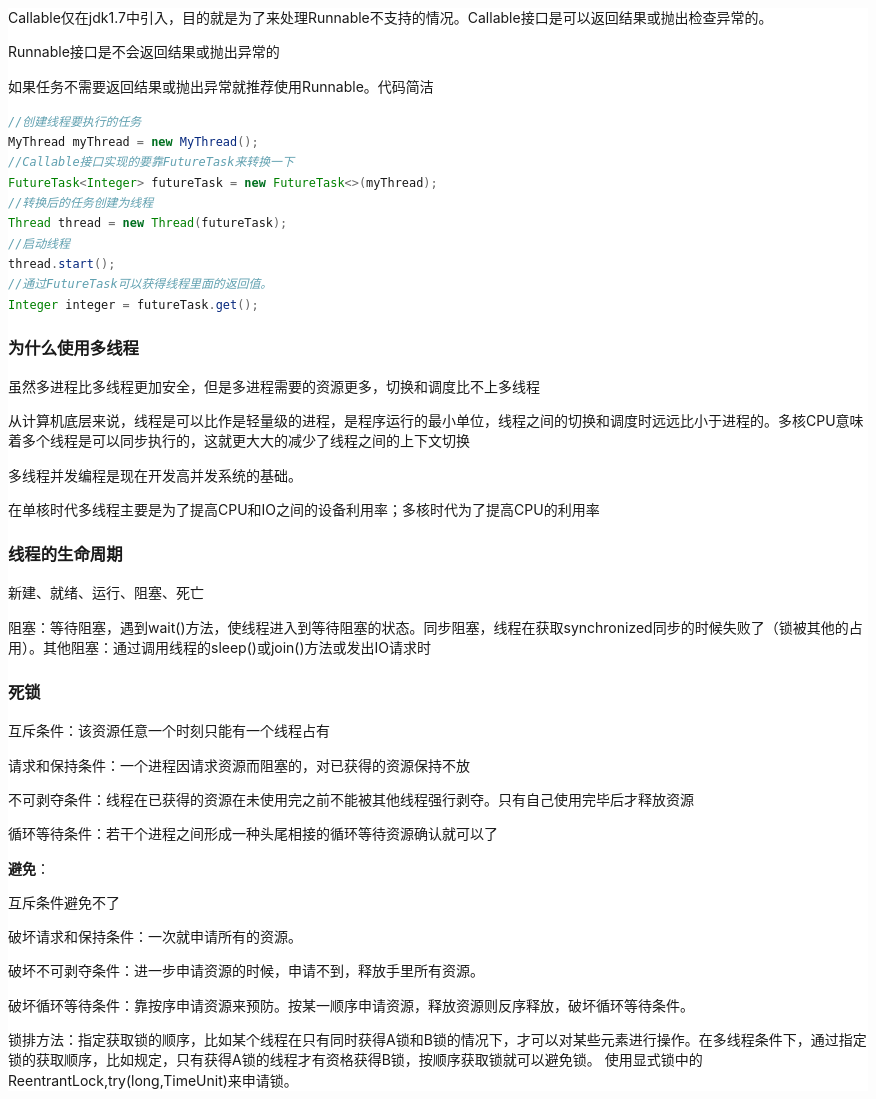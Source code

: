 Callable仅在jdk1.7中引入，目的就是为了来处理Runnable不支持的情况。Callable接口是可以返回结果或抛出检查异常的。

Runnable接口是不会返回结果或抛出异常的

如果任务不需要返回结果或抛出异常就推荐使用Runnable。代码简洁

```java
//创建线程要执行的任务
MyThread myThread = new MyThread();
//Callable接口实现的要靠FutureTask来转换一下
FutureTask<Integer> futureTask = new FutureTask<>(myThread);
//转换后的任务创建为线程
Thread thread = new Thread(futureTask);
//启动线程
thread.start();
//通过FutureTask可以获得线程里面的返回值。
Integer integer = futureTask.get();
```



### 为什么使用多线程

虽然多进程比多线程更加安全，但是多进程需要的资源更多，切换和调度比不上多线程

从计算机底层来说，线程是可以比作是轻量级的进程，是程序运行的最小单位，线程之间的切换和调度时远远比小于进程的。多核CPU意味着多个线程是可以同步执行的，这就更大大的减少了线程之间的上下文切换

多线程并发编程是现在开发高并发系统的基础。

在单核时代多线程主要是为了提高CPU和IO之间的设备利用率；多核时代为了提高CPU的利用率

### 线程的生命周期

新建、就绪、运行、阻塞、死亡

阻塞：等待阻塞，遇到wait()方法，使线程进入到等待阻塞的状态。同步阻塞，线程在获取synchronized同步的时候失败了（锁被其他的占用）。其他阻塞：通过调用线程的sleep()或join()方法或发出IO请求时

### 死锁

互斥条件：该资源任意一个时刻只能有一个线程占有

请求和保持条件：一个进程因请求资源而阻塞的，对已获得的资源保持不放

不可剥夺条件：线程在已获得的资源在未使用完之前不能被其他线程强行剥夺。只有自己使用完毕后才释放资源

循环等待条件：若干个进程之间形成一种头尾相接的循环等待资源确认就可以了

**避免**：

互斥条件避免不了

破坏请求和保持条件：一次就申请所有的资源。 

破坏不可剥夺条件：进一步申请资源的时候，申请不到，释放手里所有资源。 

破坏循环等待条件：靠按序申请资源来预防。按某一顺序申请资源，释放资源则反序释放，破坏循环等待条件。  

锁排方法：指定获取锁的顺序，比如某个线程在只有同时获得A锁和B锁的情况下，才可以对某些元素进行操作。在多线程条件下，通过指定锁的获取顺序，比如规定，只有获得A锁的线程才有资格获得B锁，按顺序获取锁就可以避免锁。  使用显式锁中的ReentrantLock,try(long,TimeUnit)来申请锁。
